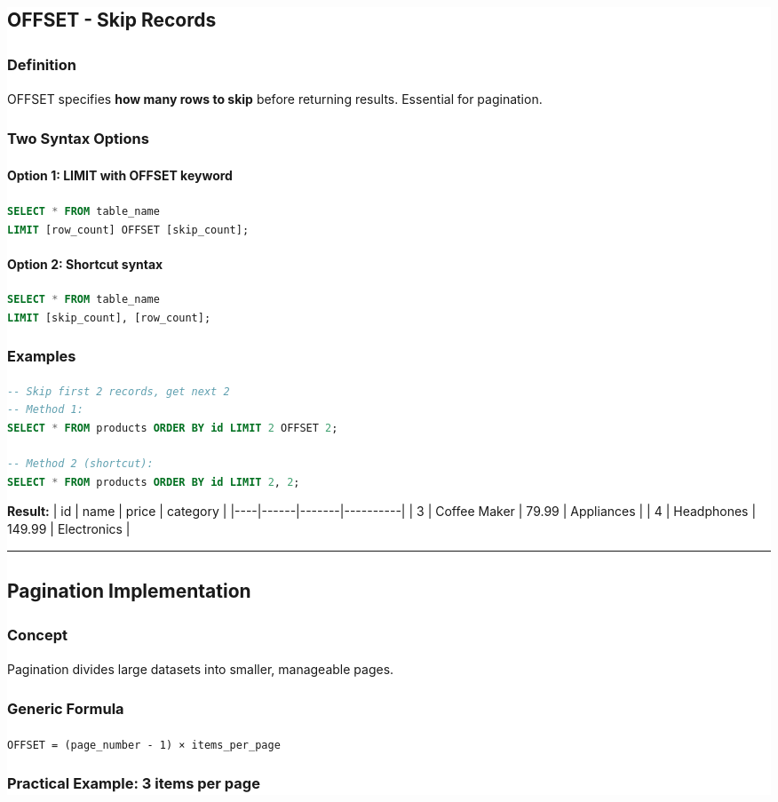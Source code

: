 
##  OFFSET - Skip Records

### Definition
OFFSET specifies **how many rows to skip** before returning results. Essential for pagination.

### Two Syntax Options

#### Option 1: LIMIT with OFFSET keyword
```sql
SELECT * FROM table_name
LIMIT [row_count] OFFSET [skip_count];
```

#### Option 2: Shortcut syntax
```sql
SELECT * FROM table_name
LIMIT [skip_count], [row_count];
```

### Examples
```sql
-- Skip first 2 records, get next 2
-- Method 1:
SELECT * FROM products ORDER BY id LIMIT 2 OFFSET 2;

-- Method 2 (shortcut):
SELECT * FROM products ORDER BY id LIMIT 2, 2;
```

**Result:**
| id | name | price | category |
|----|------|-------|----------|
| 3 | Coffee Maker | 79.99 | Appliances |
| 4 | Headphones | 149.99 | Electronics |

---

##  Pagination Implementation

### Concept
Pagination divides large datasets into smaller, manageable pages.

### Generic Formula
```
OFFSET = (page_number - 1) × items_per_page
```

### Practical Example: 3 items per page

